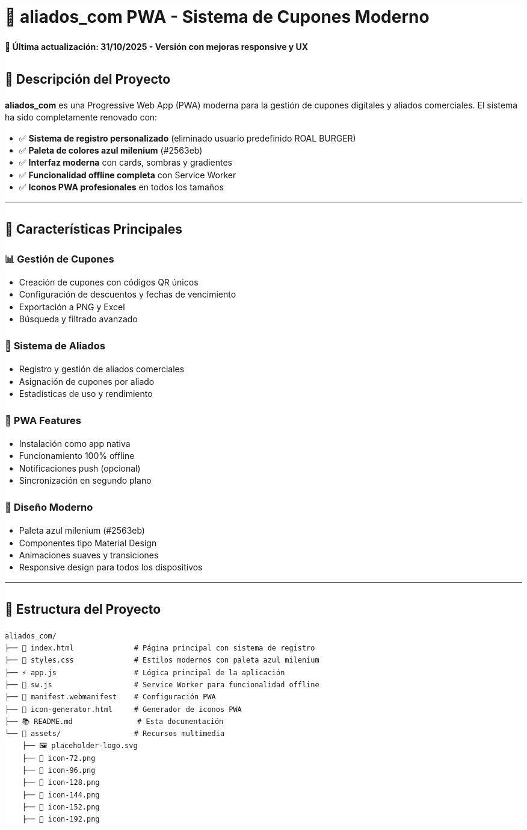 # 📱 aliados_com PWA - Sistema de Cupones Moderno
**🔄 Última actualización: 31/10/2025 - Versión con mejoras responsive y UX**
## 🎯 Descripción del Proyecto

**aliados_com** es una Progressive Web App (PWA) moderna para la gestión de cupones digitales y aliados comerciales. El sistema ha sido completamente renovado con:

- ✅ **Sistema de registro personalizado** (eliminado usuario predefinido ROAL BURGER)
- ✅ **Paleta de colores azul milenium** (#2563eb) 
- ✅ **Interfaz moderna** con cards, sombras y gradientes
- ✅ **Funcionalidad offline completa** con Service Worker
- ✅ **Iconos PWA profesionales** en todos los tamaños

---

## 🚀 Características Principales

### 📊 **Gestión de Cupones**
- Creación de cupones con códigos QR únicos
- Configuración de descuentos y fechas de vencimiento
- Exportación a PNG y Excel
- Búsqueda y filtrado avanzado

### 👥 **Sistema de Aliados**
- Registro y gestión de aliados comerciales
- Asignación de cupones por aliado
- Estadísticas de uso y rendimiento

### 📱 **PWA Features**
- Instalación como app nativa
- Funcionamiento 100% offline
- Notificaciones push (opcional)
- Sincronización en segundo plano

### 🎨 **Diseño Moderno**
- Paleta azul milenium (#2563eb)
- Componentes tipo Material Design
- Animaciones suaves y transiciones
- Responsive design para todos los dispositivos

---

## 📁 Estructura del Proyecto

```
aliados_com/
├── 📄 index.html              # Página principal con sistema de registro
├── 🎨 styles.css              # Estilos modernos con paleta azul milenium
├── ⚡ app.js                  # Lógica principal de la aplicación
├── 🔧 sw.js                   # Service Worker para funcionalidad offline
├── 📱 manifest.webmanifest    # Configuración PWA
├── 🎨 icon-generator.html     # Generador de iconos PWA
├── 📚 README.md               # Esta documentación
└── 📁 assets/                 # Recursos multimedia
    ├── 🖼️ placeholder-logo.svg
    ├── 📱 icon-72.png
    ├── 📱 icon-96.png
    ├── 📱 icon-128.png
    ├── 📱 icon-144.png
    ├── 📱 icon-152.png
    ├── 📱 icon-192.png
```